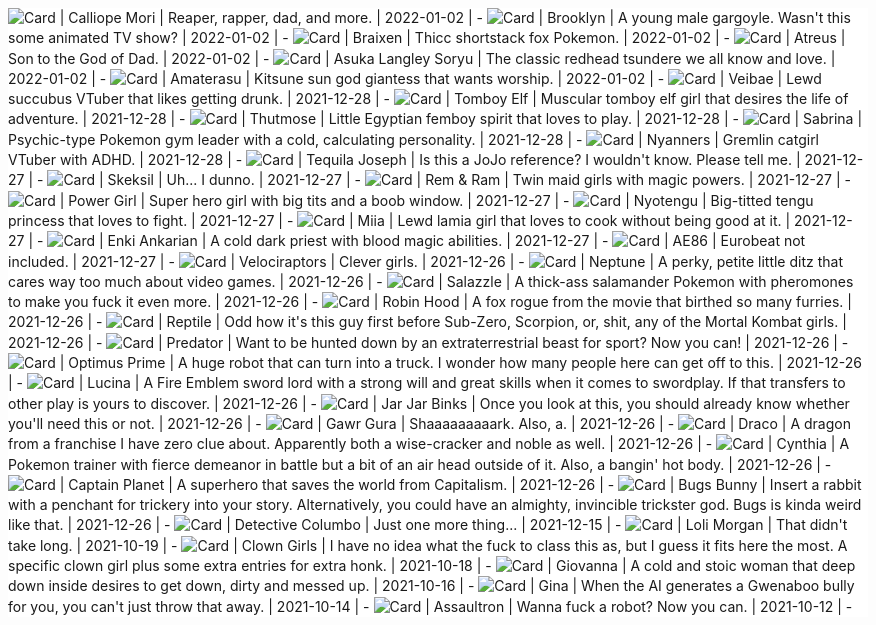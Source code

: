 ![Card](https://files.catbox.moe/tlmnd0.png) | Calliope Mori | Reaper, rapper, dad, and more. | 2022-01-02 | -
![Card](https://files.catbox.moe/d4uv7i.png) | Brooklyn | A young male gargoyle. Wasn't this some animated TV show? | 2022-01-02 | -
![Card](https://files.catbox.moe/6pjfyk.png) | Braixen | Thicc shortstack fox Pokemon. | 2022-01-02 | -
![Card](https://files.catbox.moe/2m9bnq.png) | Atreus | Son to the God of Dad. | 2022-01-02 | -
![Card](https://files.catbox.moe/qq5lbr.png) | Asuka Langley Soryu | The classic redhead tsundere we all know and love. | 2022-01-02 | -
![Card](https://files.catbox.moe/8wli9z.png) | Amaterasu | Kitsune sun god giantess that wants worship. | 2022-01-02 | -
![Card](https://files.catbox.moe/k5g6ti.png) | Veibae | Lewd succubus VTuber that likes getting drunk. | 2021-12-28 | -
![Card](https://files.catbox.moe/woa9rt.png) | Tomboy Elf | Muscular tomboy elf girl that desires the life of adventure. | 2021-12-28 | -
![Card](https://files.catbox.moe/jhxwct.png) | Thutmose | Little Egyptian femboy spirit that loves to play. | 2021-12-28 | -
![Card](https://files.catbox.moe/gaqup1.png) | Sabrina | Psychic-type Pokemon gym leader with a cold, calculating personality. | 2021-12-28 | -
![Card](https://files.catbox.moe/arlxlr.png) | Nyanners | Gremlin catgirl VTuber with ADHD. | 2021-12-28 | -
![Card](https://files.catbox.moe/nc57cd.png) | Tequila Joseph | Is this a JoJo reference? I wouldn't know. Please tell me. | 2021-12-27 | -
![Card](https://files.catbox.moe/jk0pda.png) | Skeksil | Uh... I dunno. | 2021-12-27 | -
![Card](https://files.catbox.moe/1ulbrr.png) | Rem & Ram | Twin maid girls with magic powers. | 2021-12-27 | -
![Card](https://files.catbox.moe/8woom4.png) | Power Girl | Super hero girl with big tits and a boob window. | 2021-12-27 | -
![Card](https://files.catbox.moe/xm7les.png) | Nyotengu | Big-titted tengu princess that loves to fight. | 2021-12-27 | -
![Card](https://files.catbox.moe/pyn761.png) | Miia | Lewd lamia girl that loves to cook without being good at it. | 2021-12-27 | -
![Card](https://files.catbox.moe/5qk8at.png) | Enki Ankarian | A cold dark priest with blood magic abilities. | 2021-12-27 | -
![Card](https://files.catbox.moe/x5350q.png) | AE86 | Eurobeat not included. | 2021-12-27 | -
![Card](https://files.catbox.moe/l75wti.png) | Velociraptors | Clever girls. | 2021-12-26 | -
![Card](https://files.catbox.moe/uinrc0.png) | Neptune | A perky, petite little ditz that cares way too much about video games. | 2021-12-26 | -
![Card](https://files.catbox.moe/s56vxu.png) | Salazzle | A thick-ass salamander Pokemon with pheromones to make you fuck it even more. | 2021-12-26 | - 
![Card](https://files.catbox.moe/2xz2y0.png) | Robin Hood | A fox rogue from the movie that birthed so many furries. | 2021-12-26 | - 
![Card](https://files.catbox.moe/gnij8x.png) | Reptile | Odd how it's this guy first before Sub-Zero, Scorpion, or, shit, any of the Mortal Kombat girls. | 2021-12-26 | - 
![Card](https://files.catbox.moe/r7ky06.png) | Predator | Want to be hunted down by an extraterrestrial beast for sport? Now you can! | 2021-12-26 | - 
![Card](https://files.catbox.moe/385gmt.png) | Optimus Prime | A huge robot that can turn into a truck. I wonder how many people here can get off to this. | 2021-12-26 | - 
![Card](https://files.catbox.moe/kntw0j.png) | Lucina | A Fire Emblem sword lord with a strong will and great skills when it comes to swordplay. If that transfers to other play is yours to discover. | 2021-12-26 | - 
![Card](https://files.catbox.moe/r6ln00.png) | Jar Jar Binks | Once you look at this, you should already know whether you'll need this or not. | 2021-12-26 | - 
![Card](https://files.catbox.moe/lyvgp3.png) | Gawr Gura | Shaaaaaaaaark. Also, a. | 2021-12-26 | - 
![Card](https://files.catbox.moe/lrfrxb.png) | Draco | A dragon from a franchise I have zero clue about. Apparently both a wise-cracker and noble as well. | 2021-12-26 | - 
![Card](https://files.catbox.moe/fe6xw6.png) | Cynthia | A Pokemon trainer with fierce demeanor in battle but a bit of an air head outside of it. Also, a bangin' hot body. | 2021-12-26 | - 
![Card](https://files.catbox.moe/c7x5gg.png) | Captain Planet | A superhero that saves the world from Capitalism. | 2021-12-26 | - 
![Card](https://files.catbox.moe/q912mi.png) | Bugs Bunny | Insert a rabbit with a penchant for trickery into your story. Alternatively, you could have an almighty, invincible trickster god. Bugs is kinda weird like that. | 2021-12-26 | -
![Card](https://files.catbox.moe/3ciw6i.png) | Detective Columbo | Just one more thing... | 2021-12-15 | -
![Card](https://files.catbox.moe/r75xtz.png) | Loli Morgan | That didn't take long. | 2021-10-19 | -
![Card](https://files.catbox.moe/9biy52.png) | Clown Girls | I have no idea what the fuck to class this as, but I guess it fits here the most. A specific clown girl plus some extra entries for extra honk. | 2021-10-18 | -
![Card](https://files.catbox.moe/44ci06.png) | Giovanna | A cold and stoic woman that deep down inside desires to get down, dirty and messed up. | 2021-10-16 | -
![Card](https://files.catbox.moe/wrnvaa.png) | Gina | When the AI generates a Gwenaboo bully for you, you can't just throw that away. | 2021-10-14 | -
![Card](https://files.catbox.moe/nihqzq.png) | Assaultron | Wanna fuck a robot? Now you can. | 2021-10-12 | -